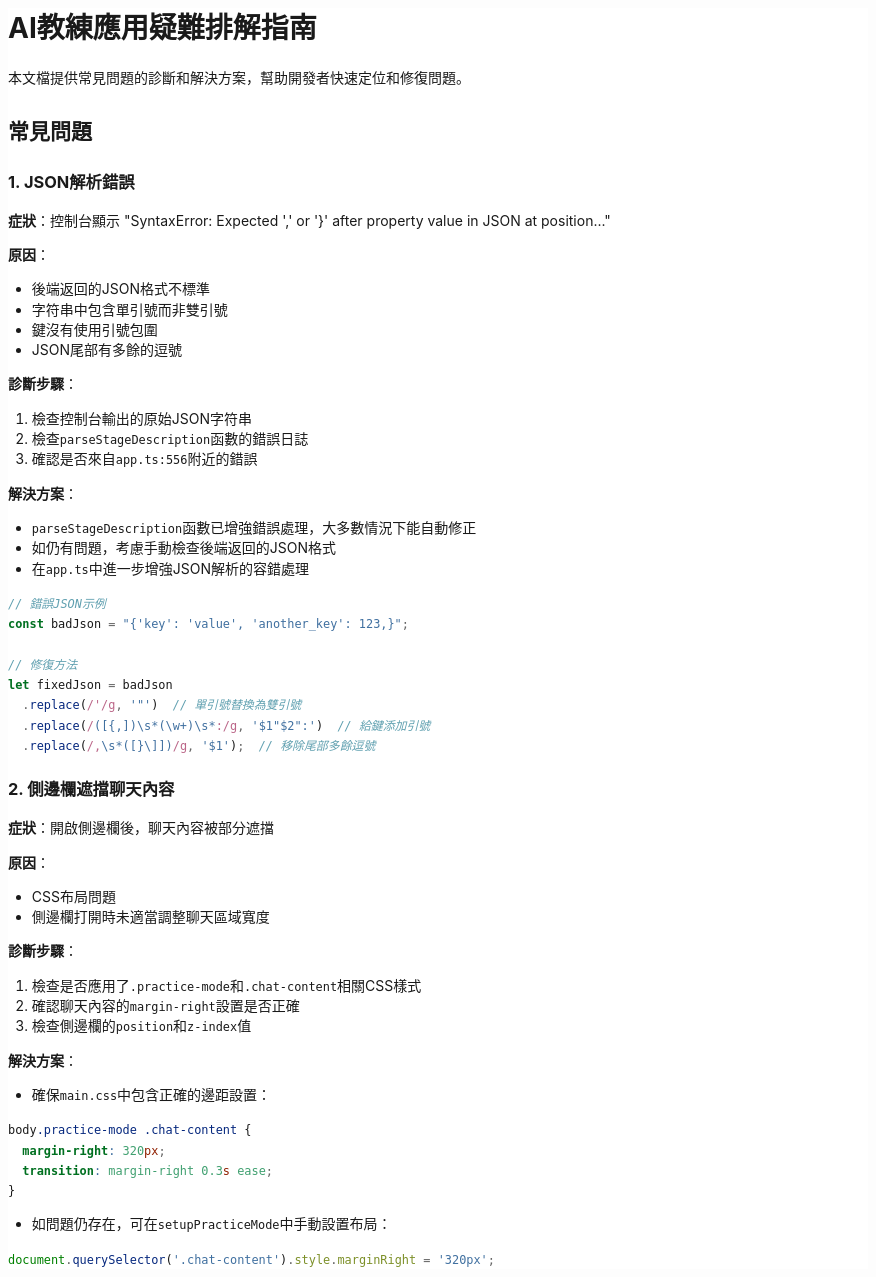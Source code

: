 # AI教練應用疑難排解指南

本文檔提供常見問題的診斷和解決方案，幫助開發者快速定位和修復問題。

## 常見問題

### 1. JSON解析錯誤

**症狀**：控制台顯示 "SyntaxError: Expected ',' or '}' after property value in JSON at position..."

**原因**：
- 後端返回的JSON格式不標準
- 字符串中包含單引號而非雙引號
- 鍵沒有使用引號包圍
- JSON尾部有多餘的逗號

**診斷步驟**：
1. 檢查控制台輸出的原始JSON字符串
2. 檢查`parseStageDescription`函數的錯誤日誌
3. 確認是否來自`app.ts:556`附近的錯誤

**解決方案**：
- `parseStageDescription`函數已增強錯誤處理，大多數情況下能自動修正
- 如仍有問題，考慮手動檢查後端返回的JSON格式
- 在`app.ts`中進一步增強JSON解析的容錯處理

```javascript
// 錯誤JSON示例
const badJson = "{'key': 'value', 'another_key': 123,}";

// 修復方法
let fixedJson = badJson
  .replace(/'/g, '"')  // 單引號替換為雙引號
  .replace(/([{,])\s*(\w+)\s*:/g, '$1"$2":')  // 給鍵添加引號
  .replace(/,\s*([}\]])/g, '$1');  // 移除尾部多餘逗號
```

### 2. 側邊欄遮擋聊天內容

**症狀**：開啟側邊欄後，聊天內容被部分遮擋

**原因**：
- CSS布局問題
- 側邊欄打開時未適當調整聊天區域寬度

**診斷步驟**：
1. 檢查是否應用了`.practice-mode`和`.chat-content`相關CSS樣式
2. 確認聊天內容的`margin-right`設置是否正確
3. 檢查側邊欄的`position`和`z-index`值

**解決方案**：
- 確保`main.css`中包含正確的邊距設置：
```css
body.practice-mode .chat-content {
  margin-right: 320px;
  transition: margin-right 0.3s ease;
}
```
- 如問題仍存在，可在`setupPracticeMode`中手動設置布局：
```javascript
document.querySelector('.chat-content').style.marginRight = '320px';
```
